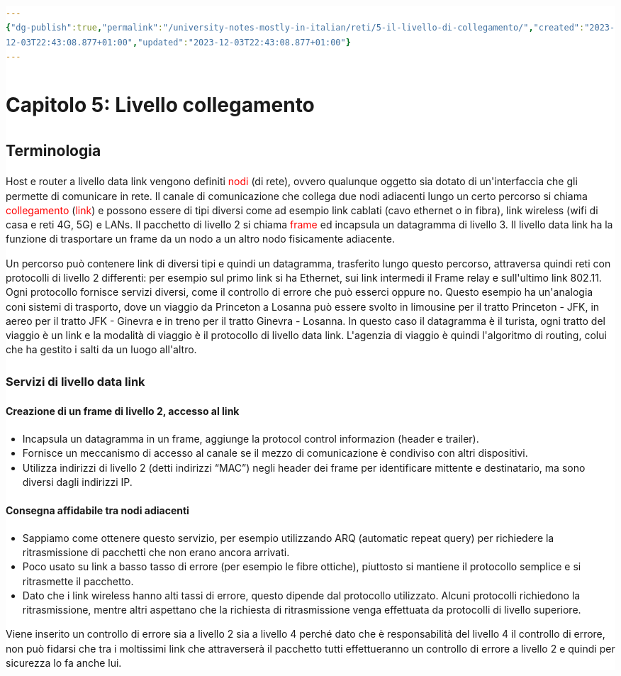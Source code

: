 ```yaml
---
{"dg-publish":true,"permalink":"/university-notes-mostly-in-italian/reti/5-il-livello-di-collegamento/","created":"2023-12-03T22:43:08.877+01:00","updated":"2023-12-03T22:43:08.877+01:00"}
---
```


# Capitolo 5: Livello collegamento
## Terminologia
Host e router a livello data link vengono definiti <font style="color:red">nodi</font> (di rete), ovvero qualunque oggetto sia dotato di un'interfaccia che gli permette di comunicare in rete. Il canale di comunicazione che collega due nodi adiacenti lungo un certo percorso si chiama <font style="color:red">collegamento</font> (<font style="color:red">link</font>) e possono essere di tipi diversi come ad esempio link cablati (cavo ethernet o in fibra), link wireless (wifi di casa e reti 4G, 5G) e LANs. Il pacchetto di livello 2 si chiama <font style="color:red">frame</font> ed incapsula un datagramma di livello 3. Il livello data link ha la funzione di trasportare un frame da un nodo a un altro nodo fisicamente adiacente.

Un percorso può contenere link di diversi tipi e quindi un datagramma, trasferito lungo questo percorso, attraversa quindi reti con protocolli di livello 2 differenti: per esempio sul primo link si ha Ethernet, sui link intermedi il Frame relay e sull'ultimo link 802.11. Ogni protocollo fornisce servizi diversi, come il controllo di errore che può esserci oppure no. Questo esempio ha un'analogia coni sistemi di trasporto, dove un viaggio da Princeton a Losanna può essere svolto in limousine per il tratto Princeton - JFK, in aereo per il tratto JFK - Ginevra e in treno per il tratto Ginevra - Losanna. In questo caso il datagramma è il turista, ogni tratto del viaggio è un link e la modalità di viaggio è il protocollo di livello data link. L'agenzia di viaggio è quindi l'algoritmo di routing, colui che ha gestito i salti da un luogo all'altro.

### Servizi di livello data link
#### Creazione di un frame di livello 2, accesso al link
- Incapsula un datagramma in un frame, aggiunge la protocol control informazion (header e trailer).
- Fornisce un meccanismo di accesso al canale se il mezzo di comunicazione è condiviso con altri dispositivi.
- Utilizza indirizzi di livello 2 (detti indirizzi “MAC”) negli header dei frame per identificare mittente e destinatario, ma sono diversi dagli indirizzi IP.

#### Consegna affidabile tra nodi adiacenti
- Sappiamo come ottenere questo servizio, per esempio utilizzando ARQ (automatic repeat query) per richiedere la ritrasmissione di pacchetti che non erano ancora arrivati.
- Poco usato su link a basso tasso di errore (per esempio le fibre ottiche), piuttosto si mantiene il protocollo semplice e si ritrasmette il pacchetto.
- Dato che i link wireless hanno alti tassi di errore, questo dipende dal protocollo utilizzato. Alcuni protocolli richiedono la ritrasmissione, mentre altri aspettano che la richiesta di ritrasmissione venga effettuata da protocolli di livello superiore.

Viene inserito un controllo di errore sia a livello 2 sia a livello 4 perché dato che è responsabilità del livello 4 il controllo di errore, non può fidarsi che tra i moltissimi link che attraverserà il pacchetto tutti effettueranno un controllo di errore a livello 2 e quindi per sicurezza lo fa anche lui.
